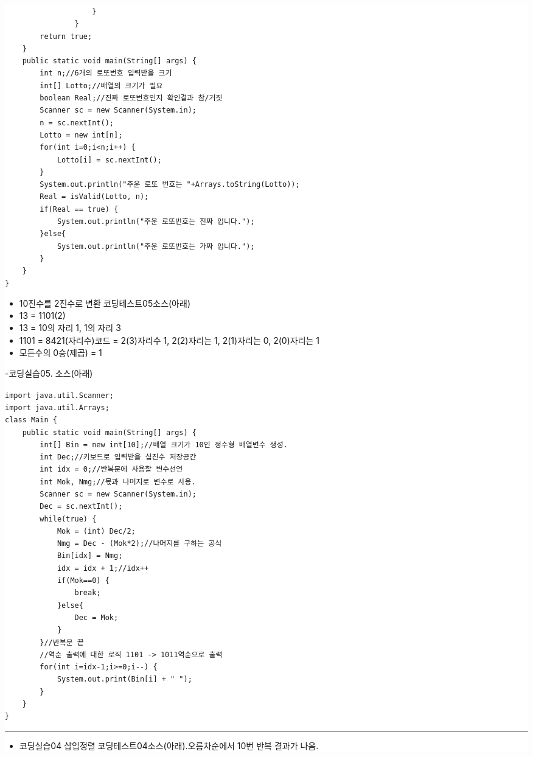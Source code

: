 ```
					}
				}
        return true;
    }
    public static void main(String[] args) {
        int n;//6개의 로또번호 입력받을 크기
        int[] Lotto;//배열의 크기가 필요
        boolean Real;//진짜 로또번호인지 확인결과 참/거짓
        Scanner sc = new Scanner(System.in);
        n = sc.nextInt();
        Lotto = new int[n];
        for(int i=0;i<n;i++) {
            Lotto[i] = sc.nextInt();
        }
        System.out.println("주운 로또 번호는 "+Arrays.toString(Lotto));
        Real = isValid(Lotto, n);
        if(Real == true) {
            System.out.println("주운 로또번호는 진짜 입니다.");
        }else{
            System.out.println("주운 로또번호는 가짜 입니다.");
        }
    }	
}
```

- 10진수를 2진수로 변환 코딩테스트05소스(아래)
- 13 = 1101(2)
- 13 = 10의 자리 1, 1의 자리 3
- 1101 = 8421(자리수)코드 = 2(3)자리수 1, 2(2)자리는 1, 2(1)자리는 0, 2(0)자리는 1
- 모든수의 0승(제곱) = 1

-코딩실습05. 소스(아래)

```
import java.util.Scanner;
import java.util.Arrays;
class Main {
	public static void main(String[] args) {
		int[] Bin = new int[10];//배열 크기가 10인 정수형 배열변수 생성.
		int Dec;//키보드로 입력받을 십진수 저장공간
		int idx = 0;//반복문에 사용할 변수선언
		int Mok, Nmg;//몫과 나머지로 변수로 사용.
		Scanner sc = new Scanner(System.in);
		Dec = sc.nextInt();
		while(true) {
			Mok = (int) Dec/2;
			Nmg = Dec - (Mok*2);//나머지를 구하는 공식
			Bin[idx] = Nmg;
			idx = idx + 1;//idx++
			if(Mok==0) {
				break;
			}else{
				Dec = Mok;
			}
		}//반복문 끝
		//역순 출력에 대한 로직 1101 -> 1011역순으로 출력
		for(int i=idx-1;i>=0;i--) {
			System.out.print(Bin[i] + " ");
		}
	}
}

```
- -----------------------------------------------
- 코딩실습04 삽입정렬 코딩테스트04소스(아래).오름차순에서 10번 반복 결과가 나옴.